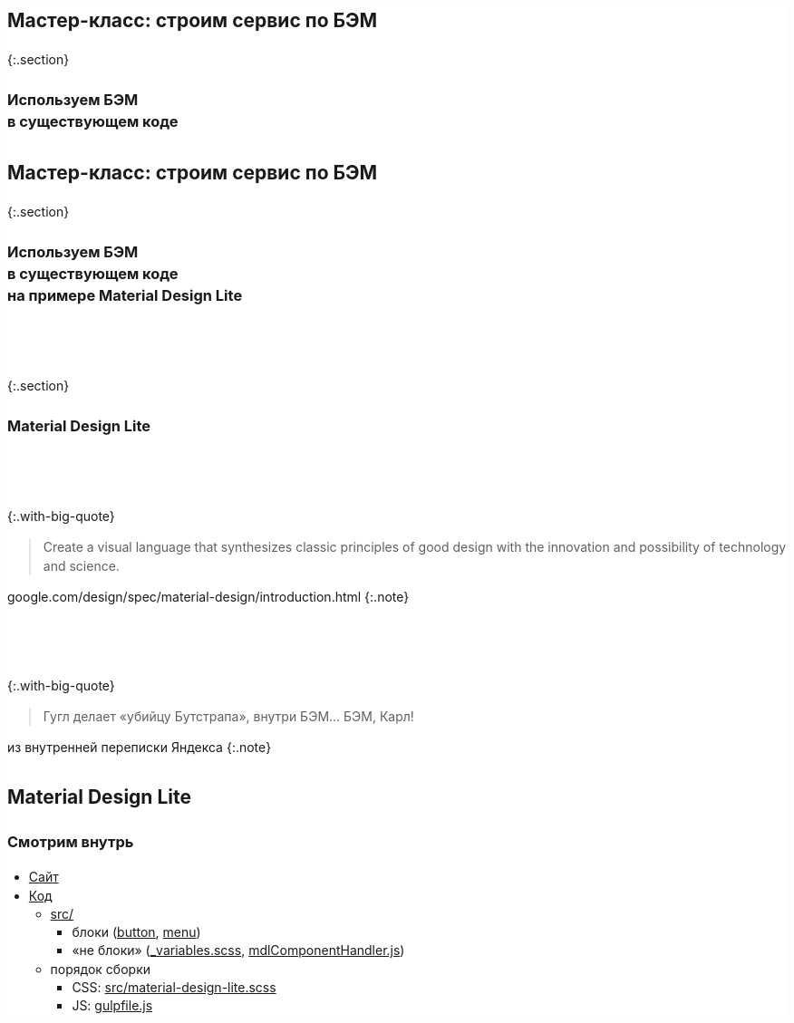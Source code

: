 ## Мастер-класс: строим сервис по БЭМ
{:.section}

### Используем БЭМ<br/>в существующем коде

## Мастер-класс: строим сервис по БЭМ
{:.section}

### Используем БЭМ<br/>в существующем коде<br/>на примере Material Design Lite

## &nbsp;
{:.section}

### Material Design Lite

## &nbsp;
{:.with-big-quote}
> Create a visual language that synthesizes classic principles of good design with the innovation and possibility of technology and science.

google.com/design/spec/material-design/introduction.html
{:.note}

## &nbsp;
{:.with-big-quote}
> Гугл делает «убийцу Бутстрапа», внутри БЭМ... БЭМ, Карл!

из внутренней переписки Яндекса
{:.note}

## Material Design Lite

### Смотрим внутрь

* [Сайт](http://www.getmdl.io)
* [Код](https://github.com/google/material-design-lite)
    * [src/](https://github.com/google/material-design-lite/tree/master/src)
        * блоки ([button](https://github.com/google/material-design-lite/tree/master/src/button), [menu](https://github.com/google/material-design-lite/tree/master/src/menu))
        * «не блоки» ([_variables.scss](https://github.com/google/material-design-lite/blob/master/src/_variables.scss), [mdlComponentHandler.js](https://github.com/google/material-design-lite/blob/master/src/mdlComponentHandler.js))
    * порядок сборки
        * CSS: [src/material-design-lite.scss](https://github.com/google/material-design-lite/blob/master/src/material-design-lite.scss)
        * JS: [gulpfile.js](https://github.com/google/material-design-lite/blob/master/gulpfile.js#L195)
